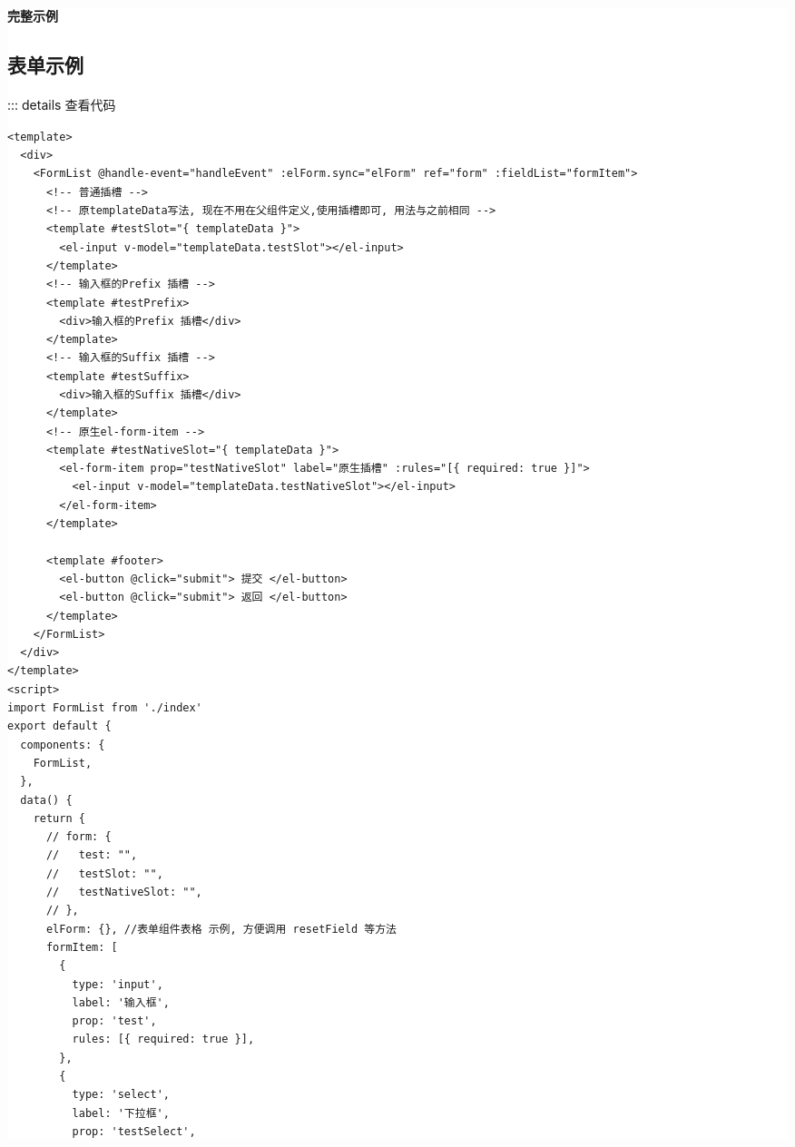 #### 完整示例

## 表单示例

<cube/><pet/>
<FormList-example></FormList-example>
::: details 查看代码

```vue
<template>
  <div>
    <FormList @handle-event="handleEvent" :elForm.sync="elForm" ref="form" :fieldList="formItem">
      <!-- 普通插槽 -->
      <!-- 原templateData写法, 现在不用在父组件定义,使用插槽即可, 用法与之前相同 -->
      <template #testSlot="{ templateData }">
        <el-input v-model="templateData.testSlot"></el-input>
      </template>
      <!-- 输入框的Prefix 插槽 -->
      <template #testPrefix>
        <div>输入框的Prefix 插槽</div>
      </template>
      <!-- 输入框的Suffix 插槽 -->
      <template #testSuffix>
        <div>输入框的Suffix 插槽</div>
      </template>
      <!-- 原生el-form-item -->
      <template #testNativeSlot="{ templateData }">
        <el-form-item prop="testNativeSlot" label="原生插槽" :rules="[{ required: true }]">
          <el-input v-model="templateData.testNativeSlot"></el-input>
        </el-form-item>
      </template>

      <template #footer>
        <el-button @click="submit"> 提交 </el-button>
        <el-button @click="submit"> 返回 </el-button>
      </template>
    </FormList>
  </div>
</template>
<script>
import FormList from './index'
export default {
  components: {
    FormList,
  },
  data() {
    return {
      // form: {
      //   test: "",
      //   testSlot: "",
      //   testNativeSlot: "",
      // },
      elForm: {}, //表单组件表格 示例, 方便调用 resetField 等方法
      formItem: [
        {
          type: 'input',
          label: '输入框',
          prop: 'test',
          rules: [{ required: true }],
        },
        {
          type: 'select',
          label: '下拉框',
          prop: 'testSelect',
```